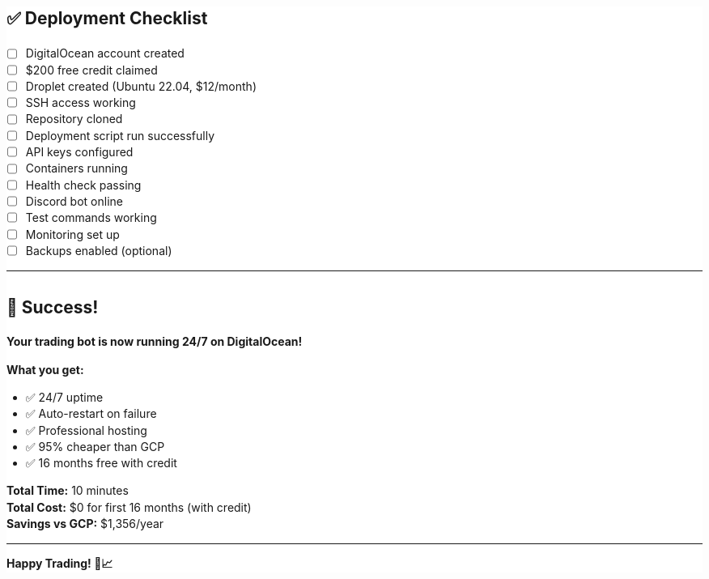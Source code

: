 
## ✅ Deployment Checklist

- [ ] DigitalOcean account created
- [ ] $200 free credit claimed
- [ ] Droplet created (Ubuntu 22.04, $12/month)
- [ ] SSH access working
- [ ] Repository cloned
- [ ] Deployment script run successfully
- [ ] API keys configured
- [ ] Containers running
- [ ] Health check passing
- [ ] Discord bot online
- [ ] Test commands working
- [ ] Monitoring set up
- [ ] Backups enabled (optional)

---

## 🎉 Success!

**Your trading bot is now running 24/7 on DigitalOcean!**

**What you get:**
- ✅ 24/7 uptime
- ✅ Auto-restart on failure
- ✅ Professional hosting
- ✅ 95% cheaper than GCP
- ✅ 16 months free with credit

**Total Time:** 10 minutes  
**Total Cost:** $0 for first 16 months (with credit)  
**Savings vs GCP:** $1,356/year

---

**Happy Trading! 🚀📈**
